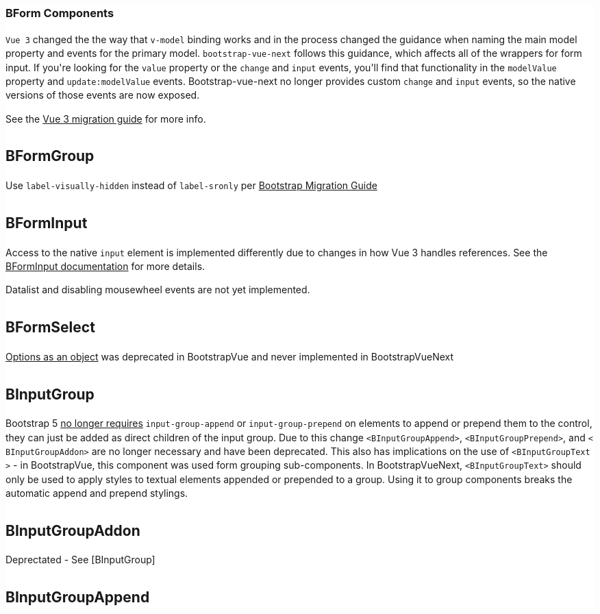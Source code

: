 ### BForm Components

`Vue 3` changed the the way that `v-model` binding works and in the process changed the guidance
when naming the main model property and events for the primary model. `bootstrap-vue-next` follows
this guidance, which affects all of the wrappers for form input. If you're looking for the `value`
property or the `change` and `input` events, you'll find that functionality in the `modelValue`
property and `update:modelValue` events. Bootstrap-vue-next no longer provides custom `change` and
`input` events, so the native versions of those events are now exposed.

See the [Vue 3 migration guide](https://v3-migration.vuejs.org/breaking-changes/v-model.html)
for more info.

## BFormGroup

Use `label-visually-hidden` instead of `label-sronly` per
[Bootstrap Migration Guide](https://getbootstrap.com/docs/5.3/migration/#helpers-2)

## BFormInput

Access to the native `input` element is implemented differently due to changes in how Vue 3
handles references. See the [BFormInput documentation](/docs/components/form-input#exposed-input-element) for more details.

Datalist and disabling mousewheel events are not yet implemented.

## BFormSelect

[Options as an object](https://bootstrap-vue.org/docs/components/form-select#options-as-an-object) was deprecated in BootstrapVue and never implemented in BootstrapVueNext

## BInputGroup

Bootstrap 5 [no longer requires](https://getbootstrap.com/docs/5.3/migration/#forms-1) `input-group-append` or `input-group-prepend`
on elements to append or prepend them to the control, they can just be added as direct children of the input group.
Due to this change `<BInputGroupAppend>`, `<BInputGroupPrepend>`, and `<BInputGroupAddon>` are no longer necessary and have been deprecated.
This also has implications on the use of `<BInputGroupText>` - in BootstrapVue, this component was used form grouping
sub-components. In BootstrapVueNext, `<BInputGroupText>` should only be used to apply styles to textual elements
appended or prepended to a group. Using it to group components breaks the automatic append and prepend stylings.

## BInputGroupAddon

Deprectated - See [BInputGroup]

## BInputGroupAppend
